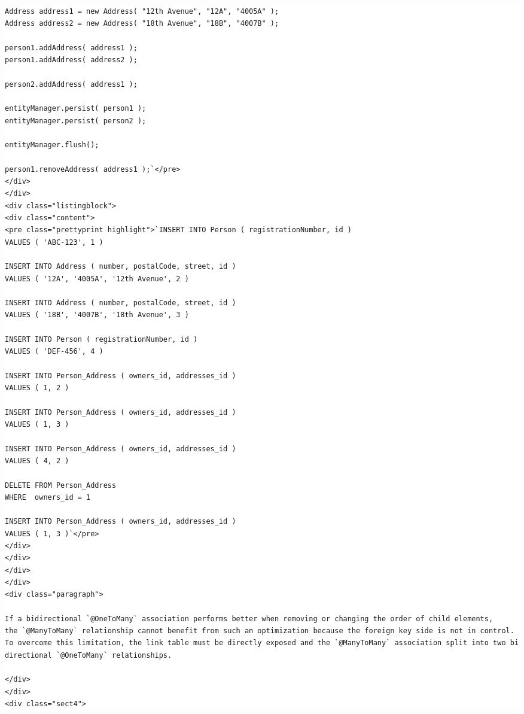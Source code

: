     Address address1 = new Address( "12th Avenue", "12A", "4005A" );
    Address address2 = new Address( "18th Avenue", "18B", "4007B" );

    person1.addAddress( address1 );
    person1.addAddress( address2 );

    person2.addAddress( address1 );

    entityManager.persist( person1 );
    entityManager.persist( person2 );

    entityManager.flush();

    person1.removeAddress( address1 );`</pre>
    </div>
    </div>
    <div class="listingblock">
    <div class="content">
    <pre class="prettyprint highlight">`INSERT INTO Person ( registrationNumber, id )
    VALUES ( 'ABC-123', 1 )

    INSERT INTO Address ( number, postalCode, street, id )
    VALUES ( '12A', '4005A', '12th Avenue', 2 )

    INSERT INTO Address ( number, postalCode, street, id )
    VALUES ( '18B', '4007B', '18th Avenue', 3 )

    INSERT INTO Person ( registrationNumber, id )
    VALUES ( 'DEF-456', 4 )

    INSERT INTO Person_Address ( owners_id, addresses_id )
    VALUES ( 1, 2 )

    INSERT INTO Person_Address ( owners_id, addresses_id )
    VALUES ( 1, 3 )

    INSERT INTO Person_Address ( owners_id, addresses_id )
    VALUES ( 4, 2 )

    DELETE FROM Person_Address
    WHERE  owners_id = 1

    INSERT INTO Person_Address ( owners_id, addresses_id )
    VALUES ( 1, 3 )`</pre>
    </div>
    </div>
    </div>
    </div>
    <div class="paragraph">

    If a bidirectional `@OneToMany` association performs better when removing or changing the order of child elements,
    the `@ManyToMany` relationship cannot benefit from such an optimization because the foreign key side is not in control.
    To overcome this limitation, the link table must be directly exposed and the `@ManyToMany` association split into two bidirectional `@OneToMany` relationships.

    </div>
    </div>
    <div class="sect4">
